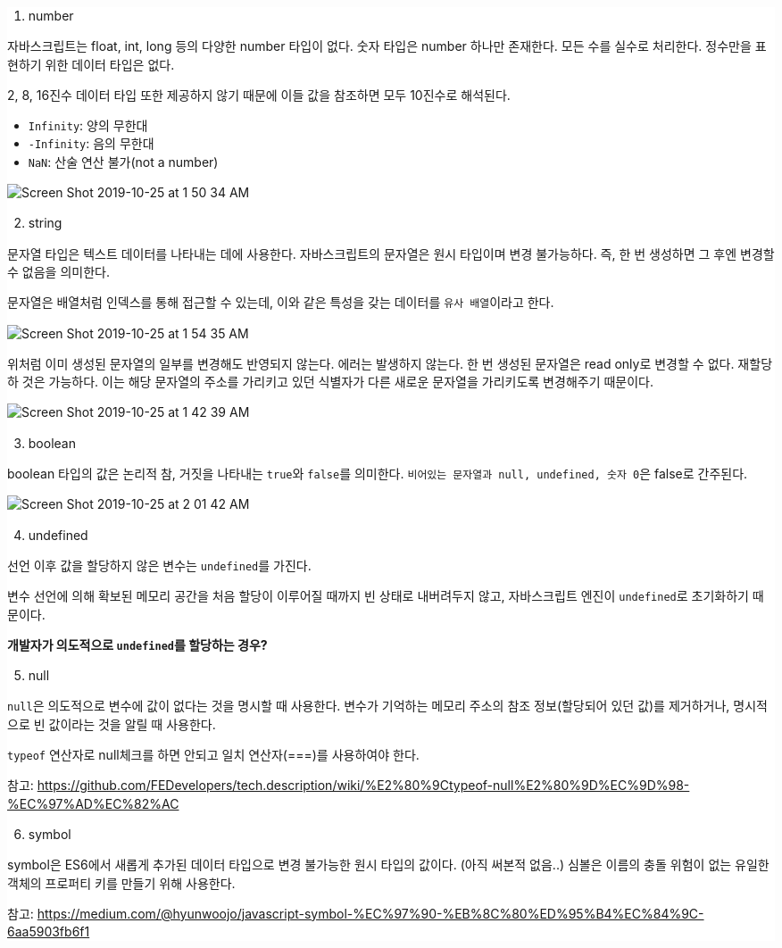 1. number

자바스크립트는 float, int, long 등의 다양한 number 타입이 없다. 숫자 타입은 number 하나만 존재한다.
모든 수를 실수로 처리한다. 정수만을 표현하기 위한 데이터 타입은 없다.

2, 8, 16진수 데이터 타입 또한 제공하지 않기 때문에 이들 값을 참조하면 모두 10진수로 해석된다.

* `Infinity`: 양의 무한대
* `-Infinity`: 음의 무한대
* `NaN`: 산술 연산 불가(not a number)

<img width="634" alt="Screen Shot 2019-10-25 at 1 50 34 AM" src="https://user-images.githubusercontent.com/39291812/67507442-dc83df00-f6c9-11e9-8310-cb3d67db21f0.png">

2. string

문자열 타입은 텍스트 데이터를 나타내는 데에 사용한다.
자바스크립트의 문자열은 원시 타입이며 변경 불가능하다. 즉, 한 번 생성하면 그 후엔 변경할 수 없음을 의미한다.

문자열은 배열처럼 인덱스를 통해 접근할 수 있는데, 이와 같은 특성을 갖는 데이터를 `유사 배열`이라고 한다.

<img width="616" alt="Screen Shot 2019-10-25 at 1 54 35 AM" src="https://user-images.githubusercontent.com/39291812/67507685-69c73380-f6ca-11e9-883a-e0f844680259.png">

위처럼 이미 생성된 문자열의 일부를 변경해도 반영되지 않는다. 에러는 발생하지 않는다. 한 번 생성된 문자열은 read only로 변경할 수 없다. 재할당하 것은 가능하다. 이는 해당 문자열의 주소를 가리키고 있던 식별자가 다른 새로운 문자열을 가리키도록 변경해주기 때문이다.

<img width="366" alt="Screen Shot 2019-10-25 at 1 42 39 AM" src="https://user-images.githubusercontent.com/39291812/67507829-b743a080-f6ca-11e9-904b-dfa5448316d5.png">

3. boolean

boolean 타입의 값은 논리적 참, 거짓을 나타내는 `true`와 `false`를 의미한다.
`비어있는 문자열과 null, undefined, 숫자 0`은 false로 간주된다.

<img width="462" alt="Screen Shot 2019-10-25 at 2 01 42 AM" src="https://user-images.githubusercontent.com/39291812/67508152-6a13fe80-f6cb-11e9-9236-e6c70d3b8da7.png">

4. undefined

선언 이후 값을 할당하지 않은 변수는 `undefined`를 가진다.

변수 선언에 의해 확보된 메모리 공간을 처음 할당이 이루어질 때까지 빈 상태로 내버려두지 않고, 자바스크립트 엔진이 `undefined`로 초기화하기 때문이다.

**개발자가 의도적으로 `undefined`를 할당하는 경우?**

5. null

`null`은 의도적으로 변수에 값이 없다는 것을 명시할 때 사용한다.
변수가 기억하는 메모리 주소의 참조 정보(할당되어 있던 값)를 제거하거나, 명시적으로 빈 값이라는 것을 알릴 때 사용한다.

`typeof` 연산자로 null체크를 하면 안되고 일치 연산자(===)를 사용하여야 한다.

참고: https://github.com/FEDevelopers/tech.description/wiki/%E2%80%9Ctypeof-null%E2%80%9D%EC%9D%98-%EC%97%AD%EC%82%AC

6. symbol

symbol은 ES6에서 새롭게 추가된 데이터 타입으로 변경 불가능한 원시 타입의 값이다. (아직 써본적 없음..)
심볼은 이름의 충돌 위험이 없는 유일한 객체의 프로퍼티 키를 만들기 위해 사용한다.

참고: https://medium.com/@hyunwoojo/javascript-symbol-%EC%97%90-%EB%8C%80%ED%95%B4%EC%84%9C-6aa5903fb6f1
